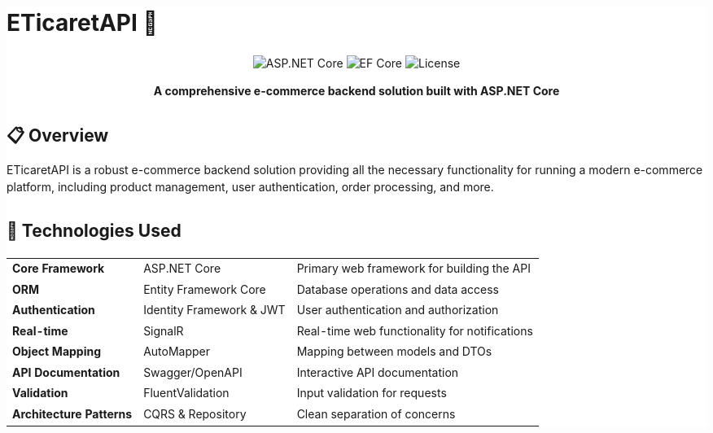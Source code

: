 # ETicaretAPI 🛒

<div align="center">
  
![ASP.NET Core](https://img.shields.io/badge/ASP.NET%20Core-7.0-blue)
![EF Core](https://img.shields.io/badge/Entity%20Framework%20Core-7.0-brightgreen)
![License](https://img.shields.io/badge/License-MIT-yellow)

**A comprehensive e-commerce backend solution built with ASP.NET Core**
</div>

## 📋 Overview

ETicaretAPI is a robust e-commerce backend solution providing all the necessary functionality for running a modern e-commerce platform, including product management, user authentication, order processing, and more.

## 🚀 Technologies Used

<table>
  <tr>
    <td><b>Core Framework</b></td>
    <td>ASP.NET Core</td>
    <td>Primary web framework for building the API</td>
  </tr>
  <tr>
    <td><b>ORM</b></td>
    <td>Entity Framework Core</td>
    <td>Database operations and data access</td>
  </tr>
  <tr>
    <td><b>Authentication</b></td>
    <td>Identity Framework & JWT</td>
    <td>User authentication and authorization</td>
  </tr>
  <tr>
    <td><b>Real-time</b></td>
    <td>SignalR</td>
    <td>Real-time web functionality for notifications</td>
  </tr>
  <tr>
    <td><b>Object Mapping</b></td>
    <td>AutoMapper</td>
    <td>Mapping between models and DTOs</td>
  </tr>
  <tr>
    <td><b>API Documentation</b></td>
    <td>Swagger/OpenAPI</td>
    <td>Interactive API documentation</td>
  </tr>
  <tr>
    <td><b>Validation</b></td>
    <td>FluentValidation</td>
    <td>Input validation for requests</td>
  </tr>
  <tr>
    <td><b>Architecture Patterns</b></td>
    <td>CQRS & Repository</td>
    <td>Clean separation of concerns</td>
  </tr>
</table>
